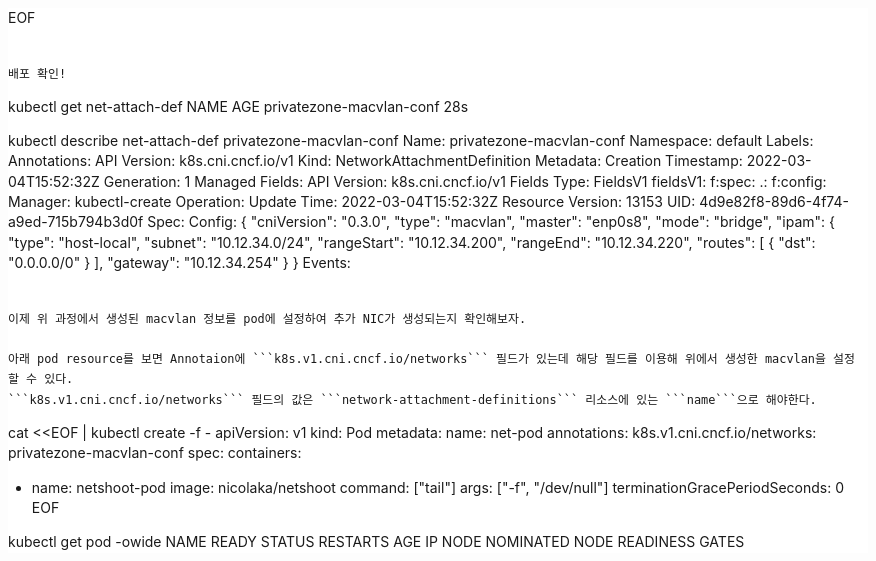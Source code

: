 EOF
```

배포 확인!
```
kubectl get net-attach-def
NAME                       AGE
privatezone-macvlan-conf   28s

 kubectl describe net-attach-def privatezone-macvlan-conf
Name:         privatezone-macvlan-conf
Namespace:    default
Labels:       <none>
Annotations:  <none>
API Version:  k8s.cni.cncf.io/v1
Kind:         NetworkAttachmentDefinition
Metadata:
  Creation Timestamp:  2022-03-04T15:52:32Z
  Generation:          1
  Managed Fields:
    API Version:  k8s.cni.cncf.io/v1
    Fields Type:  FieldsV1
    fieldsV1:
      f:spec:
        .:
        f:config:
    Manager:         kubectl-create
    Operation:       Update
    Time:            2022-03-04T15:52:32Z
  Resource Version:  13153
  UID:               4d9e82f8-89d6-4f74-a9ed-715b794b3d0f
Spec:
  Config:  { "cniVersion": "0.3.0", "type": "macvlan", "master": "enp0s8", "mode": "bridge", "ipam": { "type": "host-local", "subnet": "10.12.34.0/24", "rangeStart": "10.12.34.200", "rangeEnd": "10.12.34.220", "routes": [ { "dst": "0.0.0.0/0" } ], "gateway": "10.12.34.254" } }
Events:    <none>

```

이제 위 과정에서 생성된 macvlan 정보를 pod에 설정하여 추가 NIC가 생성되는지 확인해보자.

아래 pod resource를 보면 Annotaion에 ```k8s.v1.cni.cncf.io/networks``` 필드가 있는데 해당 필드를 이용해 위에서 생성한 macvlan을 설정 할 수 있다.
```k8s.v1.cni.cncf.io/networks``` 필드의 값은 ```network-attachment-definitions``` 리소스에 있는 ```name```으로 해야한다.

```
cat <<EOF | kubectl create -f -
apiVersion: v1
kind: Pod
metadata:
  name: net-pod
  annotations:
    k8s.v1.cni.cncf.io/networks: privatezone-macvlan-conf
spec:
  containers:
  - name: netshoot-pod
    image: nicolaka/netshoot
    command: ["tail"]
    args: ["-f", "/dev/null"]
  terminationGracePeriodSeconds: 0
EOF
```
```
kubectl get pod -owide
NAME      READY   STATUS    RESTARTS   AGE   IP           NODE       NOMINATED NODE   READINESS GATES